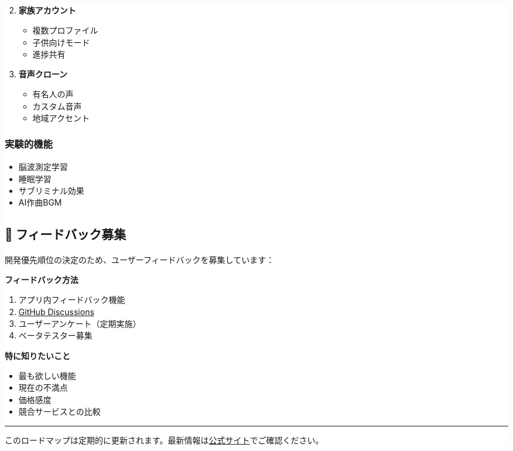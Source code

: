 2. **家族アカウント**
   - 複数プロファイル
   - 子供向けモード
   - 進捗共有

3. **音声クローン**
   - 有名人の声
   - カスタム音声
   - 地域アクセント

### 実験的機能
- 脳波測定学習
- 睡眠学習
- サブリミナル効果
- AI作曲BGM

## 📝 フィードバック募集

開発優先順位の決定のため、ユーザーフィードバックを募集しています：

**フィードバック方法**
1. アプリ内フィードバック機能
2. [GitHub Discussions](https://github.com/hayate-business/WorldSpeakAI/discussions)
3. ユーザーアンケート（定期実施）
4. ベータテスター募集

**特に知りたいこと**
- 最も欲しい機能
- 現在の不満点
- 価格感度
- 競合サービスとの比較

---

このロードマップは定期的に更新されます。最新情報は[公式サイト](https://worldspeak.ai)でご確認ください。